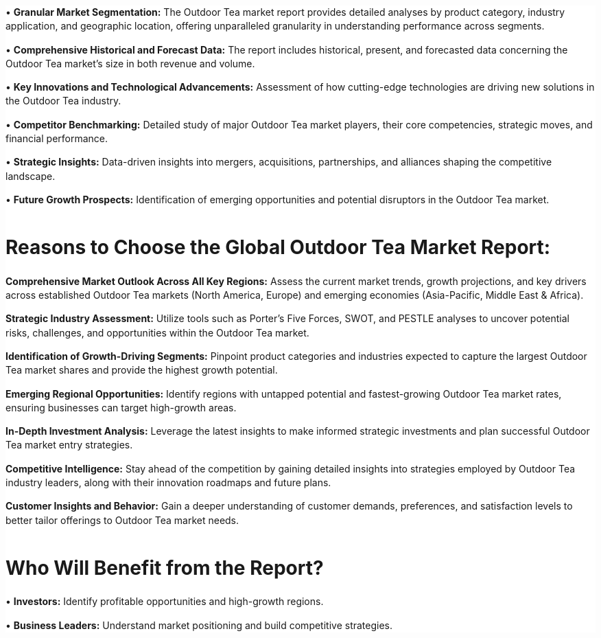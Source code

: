 • <strong>Granular Market Segmentation:</strong> The Outdoor Tea market report provides detailed analyses by product category, industry application, and geographic location, offering unparalleled granularity in understanding performance across segments.

• <strong>Comprehensive Historical and Forecast Data:</strong> The report includes historical, present, and forecasted data concerning the Outdoor Tea market’s size in both revenue and volume.

• <strong>Key Innovations and Technological Advancements:</strong> Assessment of how cutting-edge technologies are driving new solutions in the Outdoor Tea industry.

• <strong>Competitor Benchmarking:</strong> Detailed study of major Outdoor Tea market players, their core competencies, strategic moves, and financial performance.

• <strong>Strategic Insights:</strong> Data-driven insights into mergers, acquisitions, partnerships, and alliances shaping the competitive landscape.

• <strong>Future Growth Prospects:</strong> Identification of emerging opportunities and potential disruptors in the Outdoor Tea market.

# <strong>Reasons to Choose the Global Outdoor Tea Market Report:</strong>

<strong>Comprehensive Market Outlook Across All Key Regions:</strong>
Assess the current market trends, growth projections, and key drivers across established Outdoor Tea markets (North America, Europe) and emerging economies (Asia-Pacific, Middle East & Africa).

<strong>Strategic Industry Assessment:</strong>
Utilize tools such as Porter’s Five Forces, SWOT, and PESTLE analyses to uncover potential risks, challenges, and opportunities within the Outdoor Tea market.

<strong>Identification of Growth-Driving Segments:</strong>
Pinpoint product categories and industries expected to capture the largest Outdoor Tea market shares and provide the highest growth potential.

<strong>Emerging Regional Opportunities:</strong>
Identify regions with untapped potential and fastest-growing Outdoor Tea market rates, ensuring businesses can target high-growth areas.

<strong>In-Depth Investment Analysis:</strong>
Leverage the latest insights to make informed strategic investments and plan successful Outdoor Tea market entry strategies.

<strong>Competitive Intelligence:</strong>
Stay ahead of the competition by gaining detailed insights into strategies employed by Outdoor Tea industry leaders, along with their innovation roadmaps and future plans.

<strong>Customer Insights and Behavior:</strong>
Gain a deeper understanding of customer demands, preferences, and satisfaction levels to better tailor offerings to Outdoor Tea market needs.

# <strong>Who Will Benefit from the Report?</strong>

• <strong>Investors:</strong> Identify profitable opportunities and high-growth regions.

• <strong>Business Leaders:</strong> Understand market positioning and build competitive strategies.
